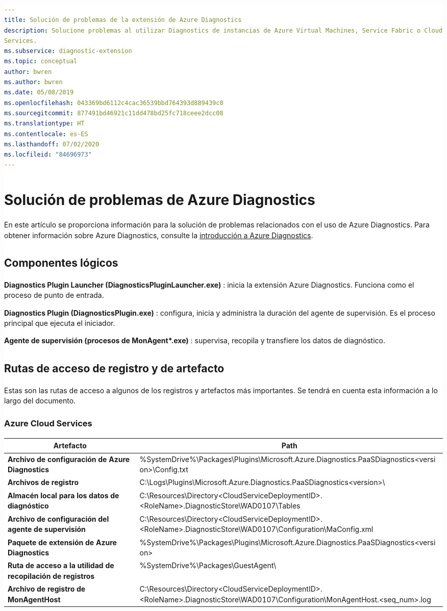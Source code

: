 ```yaml
---
title: Solución de problemas de la extensión de Azure Diagnostics
description: Solucione problemas al utilizar Diagnostics de instancias de Azure Virtual Machines, Service Fabric o Cloud Services.
ms.subservice: diagnostic-extension
ms.topic: conceptual
author: bwren
ms.author: bwren
ms.date: 05/08/2019
ms.openlocfilehash: 043369bd6112c4cac36539bbd764393d889439c0
ms.sourcegitcommit: 877491bd46921c11dd478bd25fc718ceee2dcc08
ms.translationtype: HT
ms.contentlocale: es-ES
ms.lasthandoff: 07/02/2020
ms.locfileid: "84696973"
---
```

# <a name="azure-diagnostics-troubleshooting"></a>Solución de problemas de Azure Diagnostics
En este artículo se proporciona información para la solución de problemas relacionados con el uso de Azure Diagnostics. Para obtener información sobre Azure Diagnostics, consulte la [introducción a Azure Diagnostics](diagnostics-extension-overview.md).

## <a name="logical-components"></a>Componentes lógicos
**Diagnostics Plugin Launcher (DiagnosticsPluginLauncher.exe)** : inicia la extensión Azure Diagnostics. Funciona como el proceso de punto de entrada.

**Diagnostics Plugin (DiagnosticsPlugin.exe)** : configura, inicia y administra la duración del agente de supervisión. Es el proceso principal que ejecuta el iniciador.

**Agente de supervisión (procesos de MonAgent\*.exe)** : supervisa, recopila y transfiere los datos de diagnóstico.  

## <a name="logartifact-paths"></a>Rutas de acceso de registro y de artefacto
Estas son las rutas de acceso a algunos de los registros y artefactos más importantes. Se tendrá en cuenta esta información a lo largo del documento.

### <a name="azure-cloud-services"></a>Azure Cloud Services
| Artefacto | Path |
| --- | --- |
| **Archivo de configuración de Azure Diagnostics** | %SystemDrive%\Packages\Plugins\Microsoft.Azure.Diagnostics.PaaSDiagnostics\<version>\Config.txt |
| **Archivos de registro** | C:\Logs\Plugins\Microsoft.Azure.Diagnostics.PaaSDiagnostics\<version>\ |
| **Almacén local para los datos de diagnóstico** | C:\Resources\Directory\<CloudServiceDeploymentID>.\<RoleName>.DiagnosticStore\WAD0107\Tables |
| **Archivo de configuración del agente de supervisión** | C:\Resources\Directory\<CloudServiceDeploymentID>.\<RoleName>.DiagnosticStore\WAD0107\Configuration\MaConfig.xml |
| **Paquete de extensión de Azure Diagnostics** | %SystemDrive%\Packages\Plugins\Microsoft.Azure.Diagnostics.PaaSDiagnostics\<version> |
| **Ruta de acceso a la utilidad de recopilación de registros** | %SystemDrive%\Packages\GuestAgent\ |
| **Archivo de registro de MonAgentHost** | C:\Resources\Directory\<CloudServiceDeploymentID>.\<RoleName>.DiagnosticStore\WAD0107\Configuration\MonAgentHost.<seq_num>.log |
